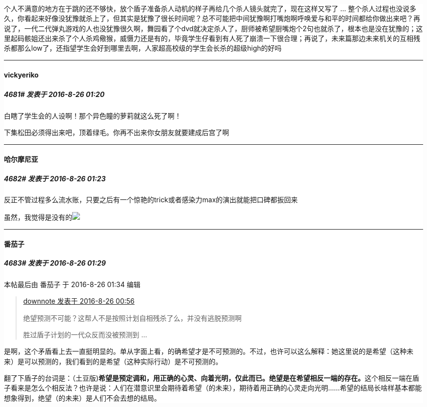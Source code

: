 个人不满意的地方在于跳的还不够快，放个盾子准备杀人动机的样子再给几个杀人镜头就完了，现在这样又写了 ...</blockquote>
整个杀人过程也没说多久，你看起来好像没犹豫就杀上了，但其实是犹豫了很长时间呢？总不可能把中间犹豫啊打嘴炮啊呼唤爱与和平的时间都给你做出来吧？再说了，一代二代弹丸游戏的人也没犹豫很久啊，舞园看了个dvd就决定杀人了，厨师被希望厨嘴炮个2句也就杀了，根本也是没在犹豫的；这里起码骸姐还出来杀了个人杀鸡儆猴，威慑力还是有的，毕竟学生仔看到有人死了崩溃一下很合理；再说了，未来篇那边未来机关的互相残杀都那么low了，还指望学生会好到哪里去啊，人家超高校级的学生会长杀的超级high的好吗







*****

####  vickyeriko  
##### 4681#       发表于 2016-8-26 01:20




白瞎了学生会的人设啊！那个异色瞳的萝莉就这么死了啊！

下集松田必须得出来吧，顶着绿毛。你再不出来你女朋友就要建成后宫了啊







*****

####  哈尔摩尼亚  
##### 4682#       发表于 2016-8-26 01:23




反正不管过程多么流水账，只要之后有一个惊艳的trick或者感染力max的演出就能把口碑都扳回来

虽然，我觉得是没有的<img src="https://static.saraba1st.com/image/smiley/face/116.gif" referrerpolicy="no-referrer">







*****

####  番茄子  
##### 4683#       发表于 2016-8-26 01:29



 本帖最后由 番茄子 于 2016-8-26 01:34 编辑 
<blockquote><a href="httphttps://bbs.saraba1st.com/2b/forum.php?mod=redirect&amp;goto=findpost&amp;pid=33392706&amp;ptid=1301912" target="_blank">downnote 发表于 2016-8-26 00:56</a>

绝望预测不可能？这帮人不是按照计划自相残杀了么，并没有逃脱预测啊

胜过盾子计划的一代众反而没被预测到 ...</blockquote>
是啊，这个矛盾看上去一直挺明显的。单从字面上看，的确希望才是不可预测的。不过，也许可以这么解释：她这里说的是希望（这种未来）是可以预测的，我们看到的是希望（这种实际行动）是不可预测的。


翻了下盾子的台词是：（土豆版)<strong>希望是预定调和，用正确的心灵、向着光明，仅此而已。绝望是在希望相反一端的存在。</strong>这个相反一端在盾子看来是怎么个相反法？也许是说：人们在潜意识里会期待着希望（的未来），期待着用正确的心灵走向光明……希望的结局长啥样基本都能想象得到，绝望（的未来）是人们不会去想的结局。
